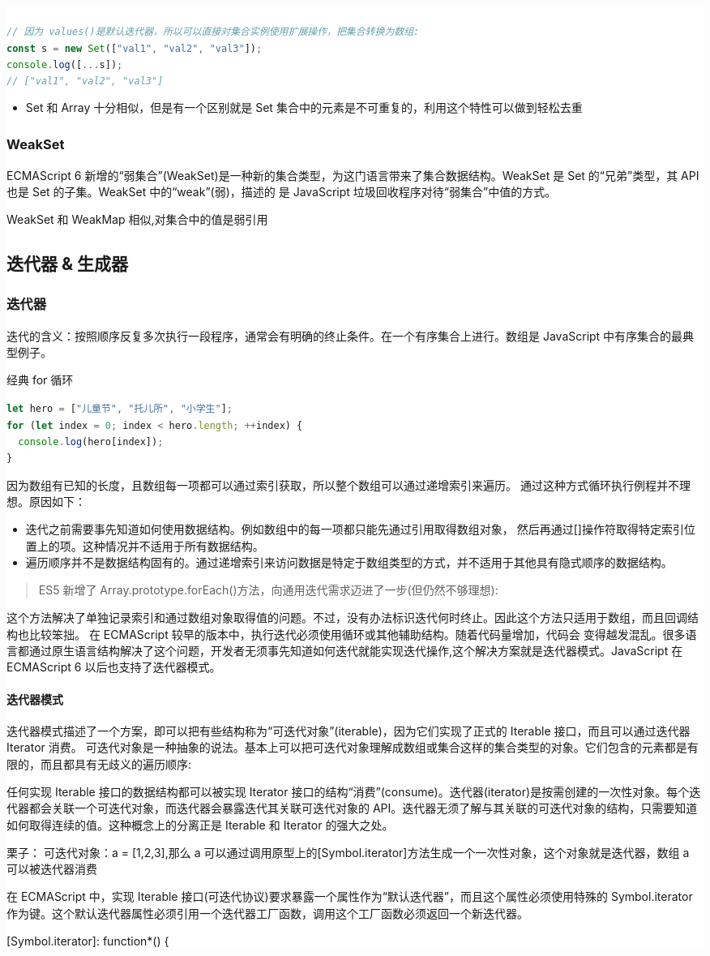 ```js

// 因为 values()是默认迭代器，所以可以直接对集合实例使用扩展操作，把集合转换为数组:
const s = new Set(["val1", "val2", "val3"]);
console.log([...s]);
// ["val1", "val2", "val3"]
```

- Set 和 Array 十分相似，但是有一个区别就是 Set 集合中的元素是不可重复的，利用这个特性可以做到轻松去重

### WeakSet

ECMAScript 6 新增的“弱集合”(WeakSet)是一种新的集合类型，为这门语言带来了集合数据结构。WeakSet 是 Set 的“兄弟”类型，其 API 也是 Set 的子集。WeakSet 中的“weak”(弱)，描述的 是 JavaScript 垃圾回收程序对待“弱集合”中值的方式。

WeakSet 和 WeakMap 相似,对集合中的值是弱引用

## 迭代器 & 生成器

### 迭代器

迭代的含义：按照顺序反复多次执行一段程序，通常会有明确的终止条件。在一个有序集合上进行。数组是 JavaScript 中有序集合的最典型例子。

经典 for 循环

```js
let hero = ["儿童节", "托儿所", "小学生"];
for (let index = 0; index < hero.length; ++index) {
  console.log(hero[index]);
}
```

因为数组有已知的长度，且数组每一项都可以通过索引获取，所以整个数组可以通过递增索引来遍历。
通过这种方式循环执行例程并不理想。原因如下：

- 迭代之前需要事先知道如何使用数据结构。例如数组中的每一项都只能先通过引用取得数组对象， 然后再通过[]操作符取得特定索引位置上的项。这种情况并不适用于所有数据结构。
- 遍历顺序并不是数据结构固有的。通过递增索引来访问数据是特定于数组类型的方式，并不适用于其他具有隐式顺序的数据结构。

> ES5 新增了 Array.prototype.forEach()方法，向通用迭代需求迈进了一步(但仍然不够理想):

这个方法解决了单独记录索引和通过数组对象取得值的问题。不过，没有办法标识迭代何时终止。因此这个方法只适用于数组，而且回调结构也比较笨拙。
在 ECMAScript 较早的版本中，执行迭代必须使用循环或其他辅助结构。随着代码量增加，代码会 变得越发混乱。很多语言都通过原生语言结构解决了这个问题，开发者无须事先知道如何迭代就能实现迭代操作,这个解决方案就是迭代器模式。JavaScript 在 ECMAScript 6 以后也支持了迭代器模式。

#### 迭代器模式

迭代器模式描述了一个方案，即可以把有些结构称为“可迭代对象”(iterable)，因为它们实现了正式的 Iterable 接口，而且可以通过迭代器 Iterator 消费。
可迭代对象是一种抽象的说法。基本上可以把可迭代对象理解成数组或集合这样的集合类型的对象。它们包含的元素都是有限的，而且都具有无歧义的遍历顺序:

任何实现 Iterable 接口的数据结构都可以被实现 Iterator 接口的结构“消费”(consume)。迭代器(iterator)是按需创建的一次性对象。每个迭代器都会关联一个可迭代对象，而迭代器会暴露迭代其关联可迭代对象的 API。迭代器无须了解与其关联的可迭代对象的结构，只需要知道如何取得连续的值。这种概念上的分离正是 Iterable 和 Iterator 的强大之处。

栗子：
可迭代对象：a = [1,2,3],那么 a 可以通过调用原型上的[Symbol.iterator]方法生成一个一次性对象，这个对象就是迭代器，数组 a 可以被迭代器消费

在 ECMAScript 中，实现 Iterable 接口(可迭代协议)要求暴露一个属性作为“默认迭代器”，而且这个属性必须使用特殊的 Symbol.iterator 作为键。这个默认迭代器属性必须引用一个迭代器工厂函数，调用这个工厂函数必须返回一个新迭代器。


  [s1]: "哈撒给",
  [Symbol.iterator]: function*() {